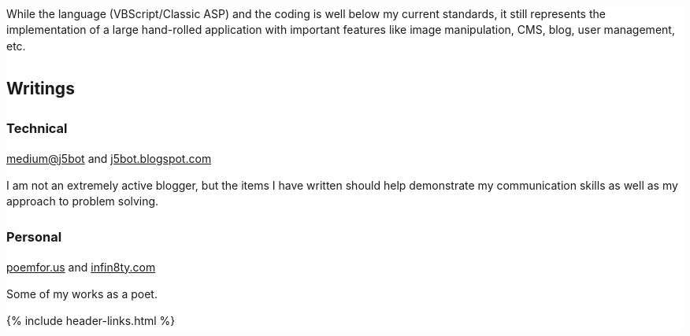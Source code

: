 While the language (VBScript/Classic ASP) and the coding is well below my
current standards, it still represents the implementation of a large hand-rolled
application with important features like image manipulation, CMS, blog, user
management, etc.



## Writings

### Technical

[medium@j5bot](https://go.jonathancook.site/medium) and
  [j5bot.blogspot.com](https://go.jonathancook.site/blogspot)

I am not an extremely active blogger, but the items I have written should help
demonstrate my communication skills as well as my approach to problem solving.

### Personal

[poemfor.us](https://go.jonathancook.site/poemfor-us) and
  [infin8ty.com](https://go.jonathancook.site/infin8ty-com)

Some of my works as a poet.

{% include header-links.html %}
